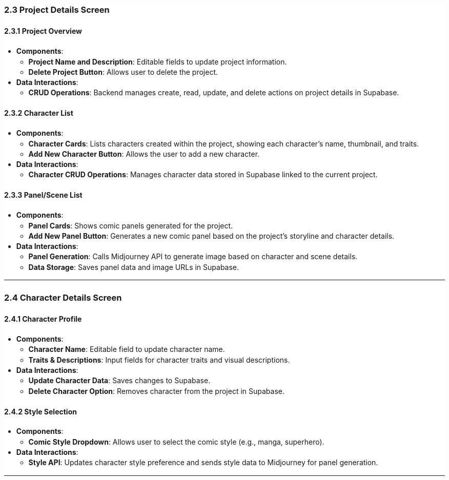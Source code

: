 ### 2.3 **Project Details Screen**

#### 2.3.1 **Project Overview**

- **Components**:
    - **Project Name and Description**: Editable fields to update project information.
    - **Delete Project Button**: Allows user to delete the project.
- **Data Interactions**:
    - **CRUD Operations**: Backend manages create, read, update, and delete actions on project details in Supabase.

#### 2.3.2 **Character List**

- **Components**:
    - **Character Cards**: Lists characters created within the project, showing each character’s name, thumbnail, and traits.
    - **Add New Character Button**: Allows the user to add a new character.
- **Data Interactions**:
    - **Character CRUD Operations**: Manages character data stored in Supabase linked to the current project.

#### 2.3.3 **Panel/Scene List**

- **Components**:
    - **Panel Cards**: Shows comic panels generated for the project.
    - **Add New Panel Button**: Generates a new comic panel based on the project’s storyline and character details.
- **Data Interactions**:
    - **Panel Generation**: Calls Midjourney API to generate image based on character and scene details.
    - **Data Storage**: Saves panel data and image URLs in Supabase.

---

### 2.4 **Character Details Screen**

#### 2.4.1 **Character Profile**

- **Components**:
    - **Character Name**: Editable field to update character name.
    - **Traits & Descriptions**: Input fields for character traits and visual descriptions.
- **Data Interactions**:
    - **Update Character Data**: Saves changes to Supabase.
    - **Delete Character Option**: Removes character from the project in Supabase.

#### 2.4.2 **Style Selection**

- **Components**:
    - **Comic Style Dropdown**: Allows user to select the comic style (e.g., manga, superhero).
- **Data Interactions**:
    - **Style API**: Updates character style preference and sends style data to Midjourney for panel generation.

---